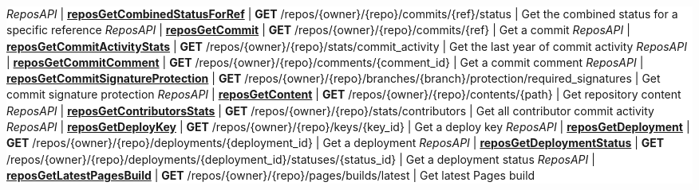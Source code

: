 *ReposAPI* | [**reposGetCombinedStatusForRef**](docs/ReposAPI.md#reposgetcombinedstatusforref) | **GET** /repos/{owner}/{repo}/commits/{ref}/status | Get the combined status for a specific reference
*ReposAPI* | [**reposGetCommit**](docs/ReposAPI.md#reposgetcommit) | **GET** /repos/{owner}/{repo}/commits/{ref} | Get a commit
*ReposAPI* | [**reposGetCommitActivityStats**](docs/ReposAPI.md#reposgetcommitactivitystats) | **GET** /repos/{owner}/{repo}/stats/commit_activity | Get the last year of commit activity
*ReposAPI* | [**reposGetCommitComment**](docs/ReposAPI.md#reposgetcommitcomment) | **GET** /repos/{owner}/{repo}/comments/{comment_id} | Get a commit comment
*ReposAPI* | [**reposGetCommitSignatureProtection**](docs/ReposAPI.md#reposgetcommitsignatureprotection) | **GET** /repos/{owner}/{repo}/branches/{branch}/protection/required_signatures | Get commit signature protection
*ReposAPI* | [**reposGetContent**](docs/ReposAPI.md#reposgetcontent) | **GET** /repos/{owner}/{repo}/contents/{path} | Get repository content
*ReposAPI* | [**reposGetContributorsStats**](docs/ReposAPI.md#reposgetcontributorsstats) | **GET** /repos/{owner}/{repo}/stats/contributors | Get all contributor commit activity
*ReposAPI* | [**reposGetDeployKey**](docs/ReposAPI.md#reposgetdeploykey) | **GET** /repos/{owner}/{repo}/keys/{key_id} | Get a deploy key
*ReposAPI* | [**reposGetDeployment**](docs/ReposAPI.md#reposgetdeployment) | **GET** /repos/{owner}/{repo}/deployments/{deployment_id} | Get a deployment
*ReposAPI* | [**reposGetDeploymentStatus**](docs/ReposAPI.md#reposgetdeploymentstatus) | **GET** /repos/{owner}/{repo}/deployments/{deployment_id}/statuses/{status_id} | Get a deployment status
*ReposAPI* | [**reposGetLatestPagesBuild**](docs/ReposAPI.md#reposgetlatestpagesbuild) | **GET** /repos/{owner}/{repo}/pages/builds/latest | Get latest Pages build
